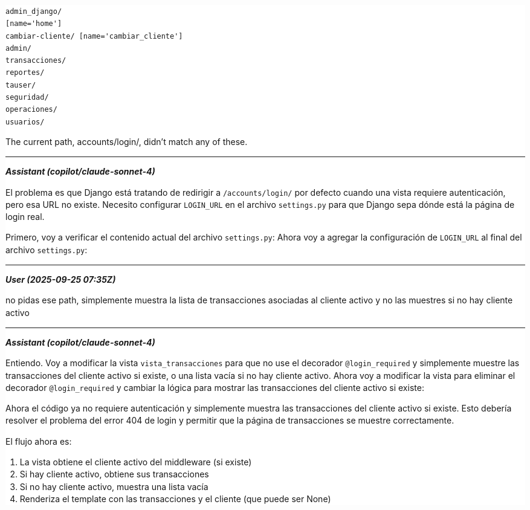     admin_django/
    [name='home']
    cambiar-cliente/ [name='cambiar_cliente']
    admin/
    transacciones/
    reportes/
    tauser/
    seguridad/
    operaciones/
    usuarios/

The current path, accounts/login/, didn’t match any of these.

---

_**Assistant (copilot/claude-sonnet-4)**_

El problema es que Django está tratando de redirigir a `/accounts/login/` por defecto cuando una vista requiere autenticación, pero esa URL no existe. Necesito configurar `LOGIN_URL` en el archivo `settings.py` para que Django sepa dónde está la página de login real.

Primero, voy a verificar el contenido actual del archivo `settings.py`: Ahora voy a agregar la configuración de `LOGIN_URL` al final del archivo `settings.py`:

```

```

---

_**User (2025-09-25 07:35Z)**_

no pidas ese path, simplemente muestra la lista de transacciones asociadas al cliente activo y no las muestres si no hay cliente activo

---

_**Assistant (copilot/claude-sonnet-4)**_

Entiendo. Voy a modificar la vista `vista_transacciones` para que no use el decorador `@login_required` y simplemente muestre las transacciones del cliente activo si existe, o una lista vacía si no hay cliente activo. Ahora voy a modificar la vista para eliminar el decorador `@login_required` y cambiar la lógica para mostrar las transacciones del cliente activo si existe:

```

```

Ahora el código ya no requiere autenticación y simplemente muestra las transacciones del cliente activo si existe. Esto debería resolver el problema del error 404 de login y permitir que la página de transacciones se muestre correctamente.

El flujo ahora es:

1. La vista obtiene el cliente activo del middleware (si existe)
2. Si hay cliente activo, obtiene sus transacciones
3. Si no hay cliente activo, muestra una lista vacía
4. Renderiza el template con las transacciones y el cliente (que puede ser None)
